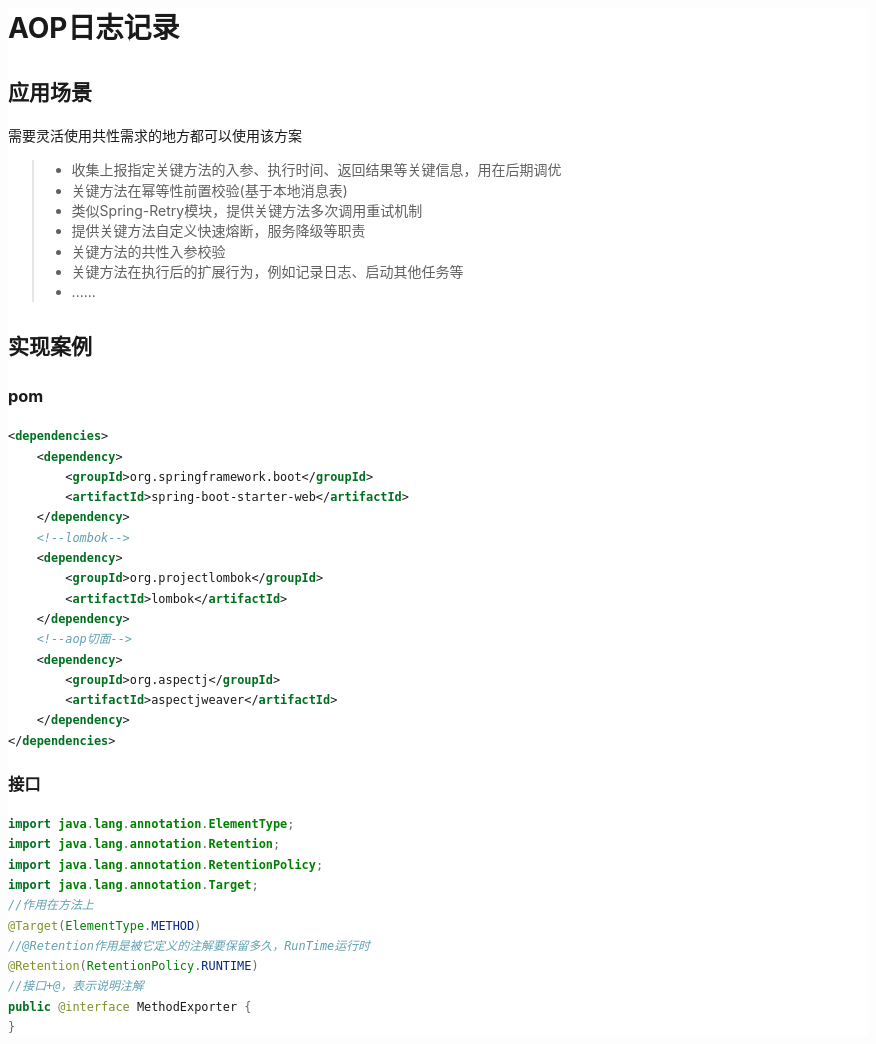 

# AOP日志记录

## 应用场景

需要灵活使用共性需求的地方都可以使用该方案

> - 收集上报指定关键方法的入参、执行时间、返回结果等关键信息，用在后期调优
> - 关键方法在幂等性前置校验(基于本地消息表)
> - 类似Spring-Retry模块，提供关键方法多次调用重试机制
> - 提供关键方法自定义快速熔断，服务降级等职责
> - 关键方法的共性入参校验
> - 关键方法在执行后的扩展行为，例如记录日志、启动其他任务等
> - ......

## 实现案例

### pom

```xml
<dependencies>
    <dependency>
        <groupId>org.springframework.boot</groupId>
        <artifactId>spring-boot-starter-web</artifactId>
    </dependency>
    <!--lombok-->
    <dependency>
        <groupId>org.projectlombok</groupId>
        <artifactId>lombok</artifactId>
    </dependency>
    <!--aop切面-->
    <dependency>
        <groupId>org.aspectj</groupId>
        <artifactId>aspectjweaver</artifactId>
    </dependency>
</dependencies>
```

### 接口

```java
import java.lang.annotation.ElementType;
import java.lang.annotation.Retention;
import java.lang.annotation.RetentionPolicy;
import java.lang.annotation.Target;
//作用在方法上
@Target(ElementType.METHOD)
//@Retention作用是被它定义的注解要保留多久，RunTime运行时
@Retention(RetentionPolicy.RUNTIME)
//接口+@，表示说明注解
public @interface MethodExporter {
}
```
